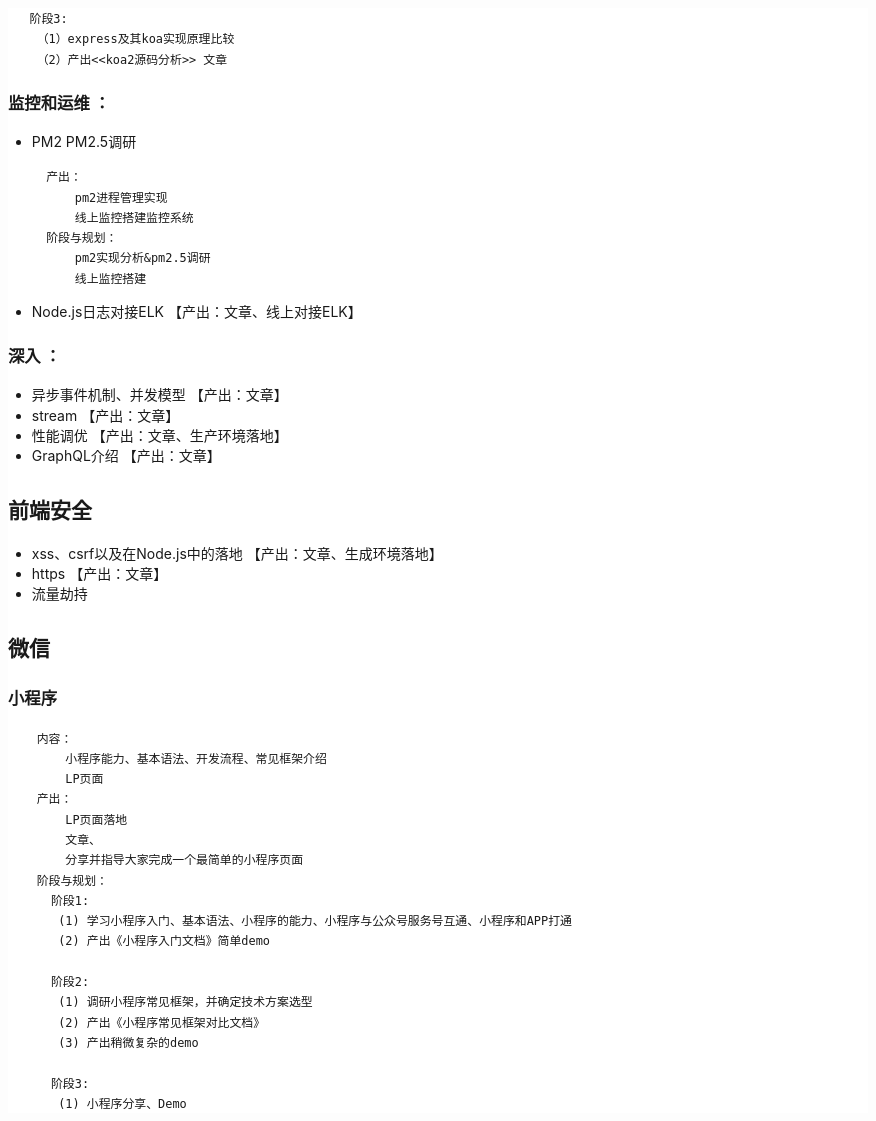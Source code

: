        阶段3:
        （1）express及其koa实现原理比较
        （2）产出<<koa2源码分析>> 文章

### 监控和运维 ：

* PM2 PM2.5调研  

        产出：
            pm2进程管理实现
            线上监控搭建监控系统
        阶段与规划：
            pm2实现分析&pm2.5调研
            线上监控搭建

* Node.js日志对接ELK 【产出：文章、线上对接ELK】

### 深入 ：

* 异步事件机制、并发模型 【产出：文章】
* stream 【产出：文章】
* 性能调优  【产出：文章、生产环境落地】
* GraphQL介绍 【产出：文章】

## 前端安全

* xss、csrf以及在Node.js中的落地 【产出：文章、生成环境落地】
* https 【产出：文章】
* 流量劫持

## 微信

### 小程序 

        内容：
            小程序能力、基本语法、开发流程、常见框架介绍
            LP页面
        产出：
            LP页面落地
            文章、
            分享并指导大家完成一个最简单的小程序页面
        阶段与规划：
          阶段1:
           (1) 学习小程序入门、基本语法、小程序的能力、小程序与公众号服务号互通、小程序和APP打通
           (2) 产出《小程序入门文档》简单demo

          阶段2:
           (1) 调研小程序常见框架，并确定技术方案选型
           (2) 产出《小程序常见框架对比文档》
           (3) 产出稍微复杂的demo
          
          阶段3:
           (1) 小程序分享、Demo
           